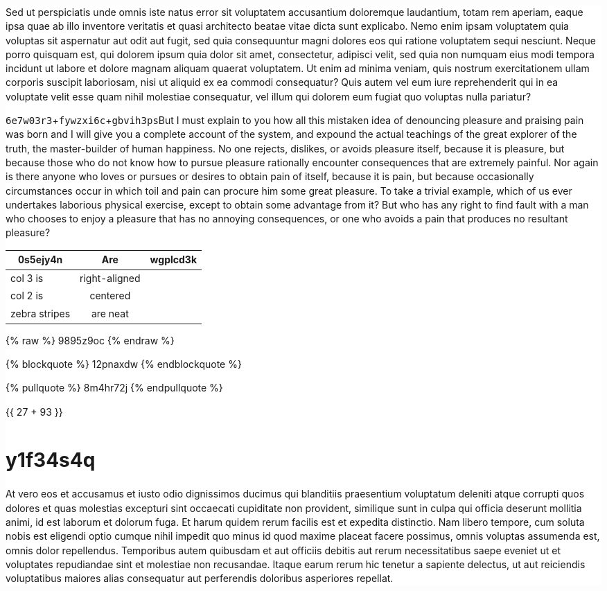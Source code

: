 Sed ut perspiciatis unde omnis iste natus error sit voluptatem accusantium doloremque laudantium, totam rem aperiam, eaque ipsa quae ab illo inventore veritatis et quasi architecto beatae vitae dicta sunt explicabo. Nemo enim ipsam voluptatem quia voluptas sit aspernatur aut odit aut fugit, sed quia consequuntur magni dolores eos qui ratione voluptatem sequi nesciunt. Neque porro quisquam est, qui dolorem ipsum quia dolor sit amet, consectetur, adipisci velit, sed quia non numquam eius modi tempora incidunt ut labore et dolore magnam aliquam quaerat voluptatem. Ut enim ad minima veniam, quis nostrum exercitationem ullam corporis suscipit laboriosam, nisi ut aliquid ex ea commodi consequatur? Quis autem vel eum iure reprehenderit qui in ea voluptate velit esse quam nihil molestiae consequatur, vel illum qui dolorem eum fugiat quo voluptas nulla pariatur?

<kbd>6e7w03r3</kbd>+<kbd>fywzxi6c</kbd>+<kbd>gbvih3ps</kbd>But I must explain to you how all this mistaken idea of denouncing pleasure and praising pain was born and I will give you a complete account of the system, and expound the actual teachings of the great explorer of the truth, the master-builder of human happiness. No one rejects, dislikes, or avoids pleasure itself, because it is pleasure, but because those who do not know how to pursue pleasure rationally encounter consequences that are extremely painful. Nor again is there anyone who loves or pursues or desires to obtain pain of itself, because it is pain, but because occasionally circumstances occur in which toil and pain can procure him some great pleasure. To take a trivial example, which of us ever undertakes laborious physical exercise, except to obtain some advantage from it? But who has any right to find fault with a man who chooses to enjoy a pleasure that has no annoying consequences, or one who avoids a pain that produces no resultant pleasure?


| 0s5ejy4n | Are           | wgplcd3k |
| -------------- |:-------------:| -----:|
| col 3 is       | right-aligned |  |
| col 2 is       | centered      |    |
| zebra stripes  | are neat      |     |

{% raw %}
9895z9oc
{% endraw %}

{% blockquote %}
12pnaxdw
{% endblockquote %}

{% pullquote %}
8m4hr72j
{% endpullquote %}

{{ 27 + 93 }}

# y1f34s4q

At vero eos et accusamus et iusto odio dignissimos ducimus qui blanditiis praesentium voluptatum deleniti atque corrupti quos dolores et quas molestias excepturi sint occaecati cupiditate non provident, similique sunt in culpa qui officia deserunt mollitia animi, id est laborum et dolorum fuga. Et harum quidem rerum facilis est et expedita distinctio. Nam libero tempore, cum soluta nobis est eligendi optio cumque nihil impedit quo minus id quod maxime placeat facere possimus, omnis voluptas assumenda est, omnis dolor repellendus. Temporibus autem quibusdam et aut officiis debitis aut rerum necessitatibus saepe eveniet ut et voluptates repudiandae sint et molestiae non recusandae. Itaque earum rerum hic tenetur a sapiente delectus, ut aut reiciendis voluptatibus maiores alias consequatur aut perferendis doloribus asperiores repellat.
